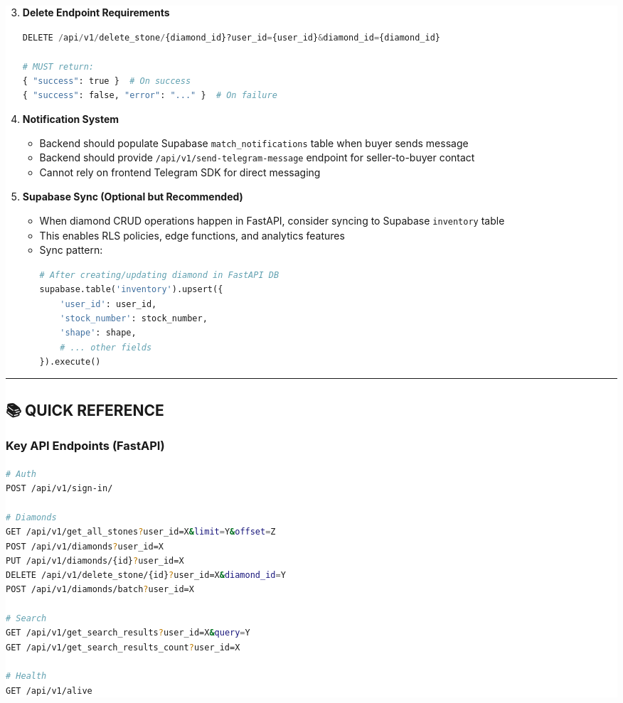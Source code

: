 3. **Delete Endpoint Requirements**
   ```python
   DELETE /api/v1/delete_stone/{diamond_id}?user_id={user_id}&diamond_id={diamond_id}
   
   # MUST return:
   { "success": true }  # On success
   { "success": false, "error": "..." }  # On failure
   ```

4. **Notification System**
   - Backend should populate Supabase `match_notifications` table when buyer sends message
   - Backend should provide `/api/v1/send-telegram-message` endpoint for seller-to-buyer contact
   - Cannot rely on frontend Telegram SDK for direct messaging

5. **Supabase Sync (Optional but Recommended)**
   - When diamond CRUD operations happen in FastAPI, consider syncing to Supabase `inventory` table
   - This enables RLS policies, edge functions, and analytics features
   - Sync pattern:
     ```python
     # After creating/updating diamond in FastAPI DB
     supabase.table('inventory').upsert({
         'user_id': user_id,
         'stock_number': stock_number,
         'shape': shape,
         # ... other fields
     }).execute()
     ```

---

## 📚 QUICK REFERENCE

### Key API Endpoints (FastAPI)
```bash
# Auth
POST /api/v1/sign-in/

# Diamonds
GET /api/v1/get_all_stones?user_id=X&limit=Y&offset=Z
POST /api/v1/diamonds?user_id=X
PUT /api/v1/diamonds/{id}?user_id=X
DELETE /api/v1/delete_stone/{id}?user_id=X&diamond_id=Y
POST /api/v1/diamonds/batch?user_id=X

# Search
GET /api/v1/get_search_results?user_id=X&query=Y
GET /api/v1/get_search_results_count?user_id=X

# Health
GET /api/v1/alive
```
